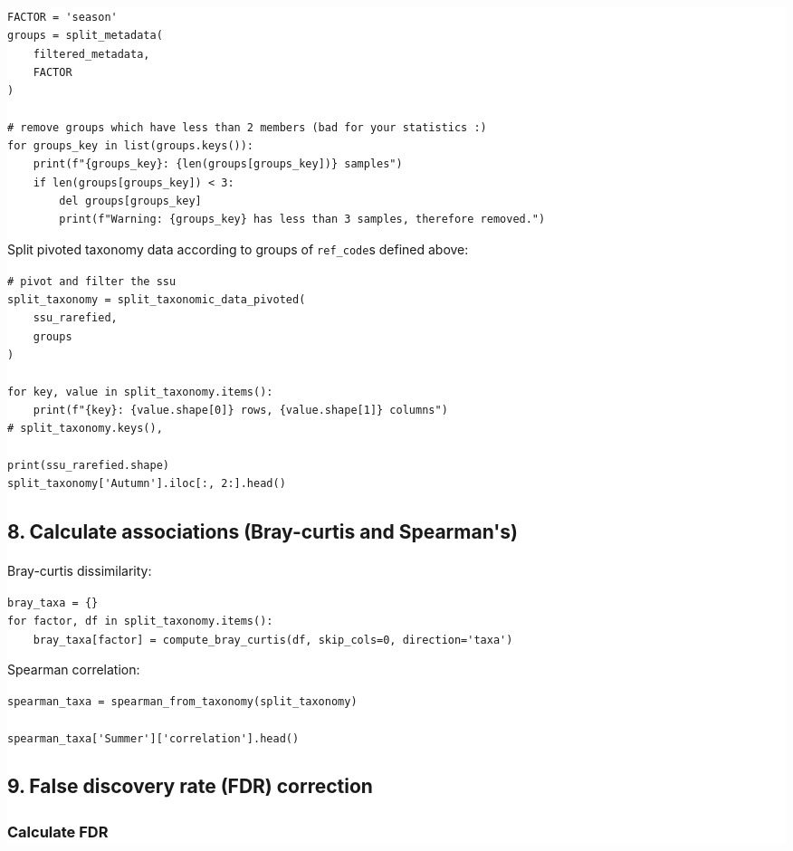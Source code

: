 ```{code-cell}
FACTOR = 'season'
groups = split_metadata(
    filtered_metadata,
    FACTOR
)

# remove groups which have less than 2 members (bad for your statistics :)
for groups_key in list(groups.keys()):
    print(f"{groups_key}: {len(groups[groups_key])} samples")
    if len(groups[groups_key]) < 3:
        del groups[groups_key]
        print(f"Warning: {groups_key} has less than 3 samples, therefore removed.")
```

Split pivoted taxonomy data according to groups of `ref_code`s defined above:

```{code-cell}
# pivot and filter the ssu
split_taxonomy = split_taxonomic_data_pivoted(
    ssu_rarefied,
    groups
)

for key, value in split_taxonomy.items():
    print(f"{key}: {value.shape[0]} rows, {value.shape[1]} columns")
# split_taxonomy.keys(),

print(ssu_rarefied.shape)
split_taxonomy['Autumn'].iloc[:, 2:].head()
```

## 8. Calculate associations (Bray-curtis and Spearman's)

Bray-curtis dissimilarity:

```{code-cell}
bray_taxa = {}
for factor, df in split_taxonomy.items():
    bray_taxa[factor] = compute_bray_curtis(df, skip_cols=0, direction='taxa')
```

Spearman correlation:

```{code-cell}
spearman_taxa = spearman_from_taxonomy(split_taxonomy)

spearman_taxa['Summer']['correlation'].head()
```

## 9. False discovery rate (FDR) correction

### Calculate FDR
